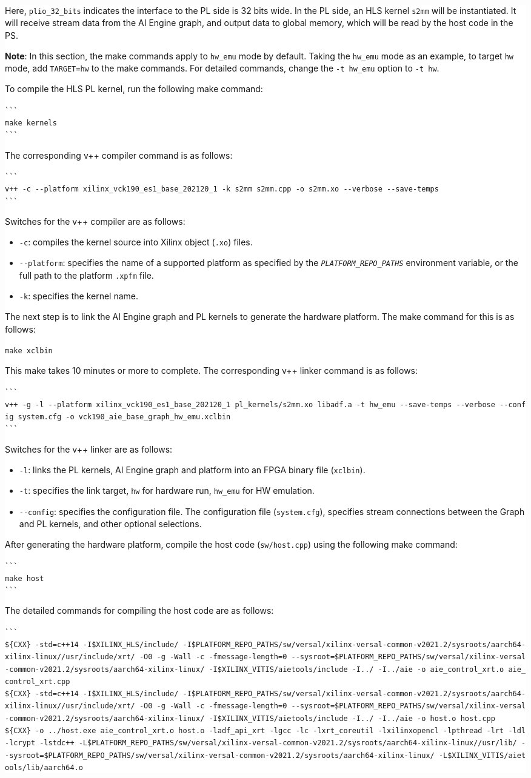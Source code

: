 Here, `plio_32_bits` indicates the interface to the PL side is 32 bits wide. In the PL side, an HLS kernel `s2mm` will be instantiated. It will receive stream data from the AI Engine graph, and output data to global memory, which will be read by the host code in the PS.

__Note__: In this section, the make commands apply to `hw_emu` mode by default. Taking the `hw_emu` mode as an example, to target `hw` mode, add `TARGET=hw` to the make commands. For detailed commands, change the `-t hw_emu` option to `-t hw`.

To compile the HLS PL kernel, run the following make command:

	```
	make kernels
	```

The corresponding v++ compiler command is as follows:

	```
	v++ -c --platform xilinx_vck190_es1_base_202120_1 -k s2mm s2mm.cpp -o s2mm.xo --verbose --save-temps
	```

Switches for the v++ compiler are as follows:

* `-c`: compiles the kernel source into Xilinx object (`.xo`) files.

* `--platform`: specifies the name of a supported platform as specified by the *`PLATFORM_REPO_PATHS`* environment variable, or the full path to the platform `.xpfm` file.

* `-k`: specifies the kernel name.

The next step is to link the AI Engine graph and PL kernels to generate the hardware platform. The make command for this is as follows:

	make xclbin
	
This make takes 10 minutes or more to complete. The corresponding v++ linker command is as follows:

	```
	v++ -g -l --platform xilinx_vck190_es1_base_202120_1 pl_kernels/s2mm.xo libadf.a -t hw_emu --save-temps --verbose --config system.cfg -o vck190_aie_base_graph_hw_emu.xclbin
	```

Switches for the v++ linker are as follows:

* `-l`: links the PL kernels, AI Engine graph and platform into an FPGA binary file (`xclbin`).

* `-t`: specifies the link target, `hw` for hardware run, `hw_emu` for HW emulation.

* `--config`: specifies the configuration file. The configuration file (`system.cfg`), specifies stream connections between the Graph and PL kernels, and other optional selections.

After generating the hardware platform, compile the host code (`sw/host.cpp`) using the following make command:

	```
	make host
	```
	
The detailed commands for compiling the host code are as follows:

	```
	${CXX} -std=c++14 -I$XILINX_HLS/include/ -I$PLATFORM_REPO_PATHS/sw/versal/xilinx-versal-common-v2021.2/sysroots/aarch64-xilinx-linux//usr/include/xrt/ -O0 -g -Wall -c -fmessage-length=0 --sysroot=$PLATFORM_REPO_PATHS/sw/versal/xilinx-versal-common-v2021.2/sysroots/aarch64-xilinx-linux/ -I$XILINX_VITIS/aietools/include -I../ -I../aie -o aie_control_xrt.o aie_control_xrt.cpp
	${CXX} -std=c++14 -I$XILINX_HLS/include/ -I$PLATFORM_REPO_PATHS/sw/versal/xilinx-versal-common-v2021.2/sysroots/aarch64-xilinx-linux//usr/include/xrt/ -O0 -g -Wall -c -fmessage-length=0 --sysroot=$PLATFORM_REPO_PATHS/sw/versal/xilinx-versal-common-v2021.2/sysroots/aarch64-xilinx-linux/ -I$XILINX_VITIS/aietools/include -I../ -I../aie -o host.o host.cpp
	${CXX} -o ../host.exe aie_control_xrt.o host.o -ladf_api_xrt -lgcc -lc -lxrt_coreutil -lxilinxopencl -lpthread -lrt -ldl -lcrypt -lstdc++ -L$PLATFORM_REPO_PATHS/sw/versal/xilinx-versal-common-v2021.2/sysroots/aarch64-xilinx-linux//usr/lib/ --sysroot=$PLATFORM_REPO_PATHS/sw/versal/xilinx-versal-common-v2021.2/sysroots/aarch64-xilinx-linux/ -L$XILINX_VITIS/aietools/lib/aarch64.o